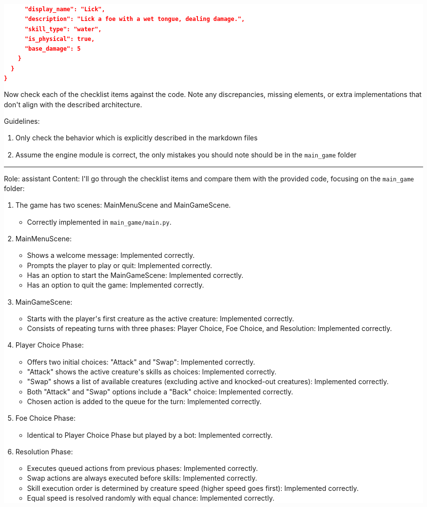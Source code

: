 ```json main_game/content/skill.json
      "display_name": "Lick",
      "description": "Lick a foe with a wet tongue, dealing damage.",
      "skill_type": "water",
      "is_physical": true,
      "base_damage": 5
    }
  }
}

```



Now check each of the checklist items against the code. Note any discrepancies, missing elements, or extra implementations that don't align with the described architecture.



Guidelines:

1. Only check the behavior which is explicitly described in the markdown files

2. Assume the engine module is correct, the only mistakes you should note should be in the `main_game` folder
__________________
Role: assistant
Content: I'll go through the checklist items and compare them with the provided code, focusing on the `main_game` folder:

1. The game has two scenes: MainMenuScene and MainGameScene.
   - Correctly implemented in `main_game/main.py`.

2. MainMenuScene:
   - Shows a welcome message: Implemented correctly.
   - Prompts the player to play or quit: Implemented correctly.
   - Has an option to start the MainGameScene: Implemented correctly.
   - Has an option to quit the game: Implemented correctly.

3. MainGameScene:
   - Starts with the player's first creature as the active creature: Implemented correctly.
   - Consists of repeating turns with three phases: Player Choice, Foe Choice, and Resolution: Implemented correctly.

4. Player Choice Phase:
   - Offers two initial choices: "Attack" and "Swap": Implemented correctly.
   - "Attack" shows the active creature's skills as choices: Implemented correctly.
   - "Swap" shows a list of available creatures (excluding active and knocked-out creatures): Implemented correctly.
   - Both "Attack" and "Swap" options include a "Back" choice: Implemented correctly.
   - Chosen action is added to the queue for the turn: Implemented correctly.

5. Foe Choice Phase:
   - Identical to Player Choice Phase but played by a bot: Implemented correctly.

6. Resolution Phase:
   - Executes queued actions from previous phases: Implemented correctly.
   - Swap actions are always executed before skills: Implemented correctly.
   - Skill execution order is determined by creature speed (higher speed goes first): Implemented correctly.
   - Equal speed is resolved randomly with equal chance: Implemented correctly.
